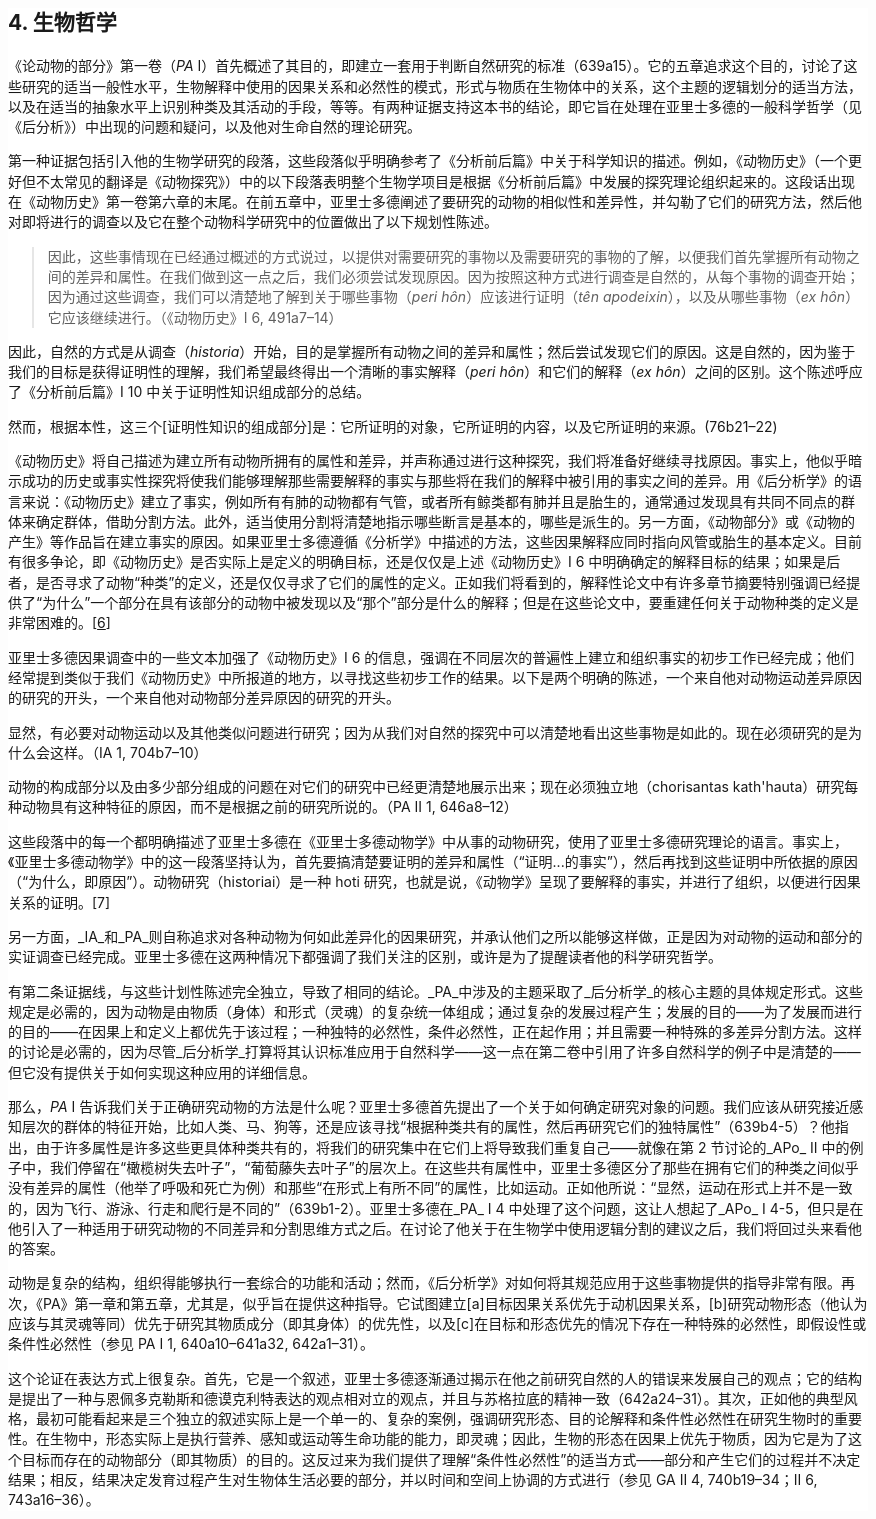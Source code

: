 ## 4. 生物哲学

《论动物的部分》第一卷（_PA_ I）首先概述了其目的，即建立一套用于判断自然研究的标准（639a15）。它的五章追求这个目的，讨论了这些研究的适当一般性水平，生物解释中使用的因果关系和必然性的模式，形式与物质在生物体中的关系，这个主题的逻辑划分的适当方法，以及在适当的抽象水平上识别种类及其活动的手段，等等。有两种证据支持这本书的结论，即它旨在处理在亚里士多德的一般科学哲学（见《后分析》）中出现的问题和疑问，以及他对生命自然的理论研究。

第一种证据包括引入他的生物学研究的段落，这些段落似乎明确参考了《分析前后篇》中关于科学知识的描述。例如，《动物历史》（一个更好但不太常见的翻译是《动物探究》）中的以下段落表明整个生物学项目是根据《分析前后篇》中发展的探究理论组织起来的。这段话出现在《动物历史》第一卷第六章的末尾。在前五章中，亚里士多德阐述了要研究的动物的相似性和差异性，并勾勒了它们的研究方法，然后他对即将进行的调查以及它在整个动物科学研究中的位置做出了以下规划性陈述。

> 因此，这些事情现在已经通过概述的方式说过，以提供对需要研究的事物以及需要研究的事物的了解，以便我们首先掌握所有动物之间的差异和属性。在我们做到这一点之后，我们必须尝试发现原因。因为按照这种方式进行调查是自然的，从每个事物的调查开始；因为通过这些调查，我们可以清楚地了解到关于哪些事物（_peri hôn_）应该进行证明（_tên apodeixin_），以及从哪些事物（_ex_ _hôn_）它应该继续进行。（《动物历史》I 6, 491a7–14）

因此，自然的方式是从调查（_historia_）开始，目的是掌握所有动物之间的差异和属性；然后尝试发现它们的原因。这是自然的，因为鉴于我们的目标是获得证明性的理解，我们希望最终得出一个清晰的事实解释（_peri hôn_）和它们的解释（_ex_ _hôn_）之间的区别。这个陈述呼应了《分析前后篇》I 10 中关于证明性知识组成部分的总结。

然而，根据本性，这三个\[证明性知识的组成部分]是：它所证明的对象，它所证明的内容，以及它所证明的来源。(76b21–22)

《动物历史》将自己描述为建立所有动物所拥有的属性和差异，并声称通过进行这种探究，我们将准备好继续寻找原因。事实上，他似乎暗示成功的历史或事实性探究将使我们能够理解那些需要解释的事实与那些将在我们的解释中被引用的事实之间的差异。用《后分析学》的语言来说：《动物历史》建立了事实，例如所有有肺的动物都有气管，或者所有鲸类都有肺并且是胎生的，通常通过发现具有共同不同点的群体来确定群体，借助分割方法。此外，适当使用分割将清楚地指示哪些断言是基本的，哪些是派生的。另一方面，《动物部分》或《动物的产生》等作品旨在建立事实的原因。如果亚里士多德遵循《分析学》中描述的方法，这些因果解释应同时指向风管或胎生的基本定义。目前有很多争论，即《动物历史》是否实际上是定义的明确目标，还是仅仅是上述《动物历史》I 6 中明确确定的解释目标的结果；如果是后者，是否寻求了动物“种类”的定义，还是仅仅寻求了它们的属性的定义。正如我们将看到的，解释性论文中有许多章节摘要特别强调已经提供了“为什么”一个部分在具有该部分的动物中被发现以及“那个”部分是什么的解释；但是在这些论文中，要重建任何关于动物种类的定义是非常困难的。\[[6](https://plato.stanford.edu/entries/aristotle-biology/notes.html#note-6)]

亚里士多德因果调查中的一些文本加强了《动物历史》I 6 的信息，强调在不同层次的普遍性上建立和组织事实的初步工作已经完成；他们经常提到类似于我们《动物历史》中所报道的地方，以寻找这些初步工作的结果。以下是两个明确的陈述，一个来自他对动物运动差异原因的研究的开头，一个来自他对动物部分差异原因的研究的开头。

显然，有必要对动物运动以及其他类似问题进行研究；因为从我们对自然的探究中可以清楚地看出这些事物是如此的。现在必须研究的是为什么会这样。（IA 1, 704b7–10）

动物的构成部分以及由多少部分组成的问题在对它们的研究中已经更清楚地展示出来；现在必须独立地（chorisantas kath'hauta）研究每种动物具有这种特征的原因，而不是根据之前的研究所说的。（PA II 1, 646a8–12）

这些段落中的每一个都明确描述了亚里士多德在《亚里士多德动物学》中从事的动物研究，使用了亚里士多德研究理论的语言。事实上，《亚里士多德动物学》中的这一段落坚持认为，首先要搞清楚要证明的差异和属性（“证明...的事实”），然后再找到这些证明中所依据的原因（“为什么，即原因”）。动物研究（historiai）是一种 hoti 研究，也就是说，《动物学》呈现了要解释的事实，并进行了组织，以便进行因果关系的证明。\[7]

另一方面，_IA_和_PA_则自称追求对各种动物为何如此差异化的因果研究，并承认他们之所以能够这样做，正是因为对动物的运动和部分的实证调查已经完成。亚里士多德在这两种情况下都强调了我们关注的区别，或许是为了提醒读者他的科学研究哲学。

有第二条证据线，与这些计划性陈述完全独立，导致了相同的结论。_PA_中涉及的主题采取了_后分析学_的核心主题的具体规定形式。这些规定是必需的，因为动物是由物质（身体）和形式（灵魂）的复杂统一体组成；通过复杂的发展过程产生；发展的目的——为了发展而进行的目的——在因果上和定义上都优先于该过程；一种独特的必然性，条件必然性，正在起作用；并且需要一种特殊的多差异分割方法。这样的讨论是必需的，因为尽管_后分析学_打算将其认识标准应用于自然科学——这一点在第二卷中引用了许多自然科学的例子中是清楚的——但它没有提供关于如何实现这种应用的详细信息。

那么，_PA_ I 告诉我们关于正确研究动物的方法是什么呢？亚里士多德首先提出了一个关于如何确定研究对象的问题。我们应该从研究接近感知层次的群体的特征开始，比如人类、马、狗等，还是应该寻找“根据种类共有的属性，然后再研究它们的独特属性”（639b4-5）？他指出，由于许多属性是许多这些更具体种类共有的，将我们的研究集中在它们上将导致我们重复自己——就像在第 2 节讨论的_APo_ II 中的例子中，我们停留在“橄榄树失去叶子”，“葡萄藤失去叶子”的层次上。在这些共有属性中，亚里士多德区分了那些在拥有它们的种类之间似乎没有差异的属性（他举了呼吸和死亡为例）和那些“在形式上有所不同”的属性，比如运动。正如他所说：“显然，运动在形式上并不是一致的，因为飞行、游泳、行走和爬行是不同的”（639b1-2）。亚里士多德在_PA_ I 4 中处理了这个问题，这让人想起了_APo_ I 4-5，但只是在他引入了一种适用于研究动物的不同差异和分割思维方式之后。在讨论了他关于在生物学中使用逻辑分割的建议之后，我们将回过头来看他的答案。

动物是复杂的结构，组织得能够执行一套综合的功能和活动；然而，《后分析学》对如何将其规范应用于这些事物提供的指导非常有限。再次，《PA》第一章和第五章，尤其是，似乎旨在提供这种指导。它试图建立\[a]目标因果关系优先于动机因果关系，\[b]研究动物形态（他认为应该与其灵魂等同）优先于研究其物质成分（即其身体）的优先性，以及\[c]在目标和形态优先的情况下存在一种特殊的必然性，即假设性或条件性必然性（参见 PA I 1, 640a10–641a32, 642a1–31）。

这个论证在表达方式上很复杂。首先，它是一个叙述，亚里士多德逐渐通过揭示在他之前研究自然的人的错误来发展自己的观点；它的结构是提出了一种与恩佩多克勒斯和德谟克利特表达的观点相对立的观点，并且与苏格拉底的精神一致（642a24–31）。其次，正如他的典型风格，最初可能看起来是三个独立的叙述实际上是一个单一的、复杂的案例，强调研究形态、目的论解释和条件性必然性在研究生物时的重要性。在生物中，形态实际上是执行营养、感知或运动等生命功能的能力，即灵魂；因此，生物的形态在因果上优先于物质，因为它是为了这个目标而存在的动物部分（即其物质）的目的。这反过来为我们提供了理解“条件性必然性”的适当方式——部分和产生它们的过程并不决定结果；相反，结果决定发育过程产生对生物体生活必要的部分，并以时间和空间上协调的方式进行（参见 GA II 4, 740b19–34；II 6, 743a16–36）。
